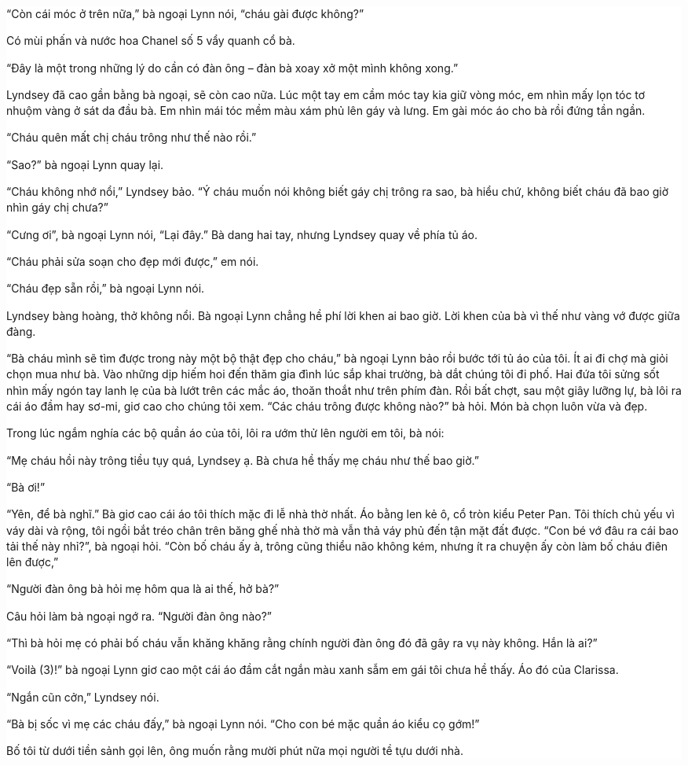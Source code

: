 “Còn cái móc ở trên nữa,” bà ngoại Lynn nói, “cháu gài được không?”

Có mùi phấn và nước hoa Chanel số 5 vẩy quanh cổ bà.

“Đây là một trong những lý do cần có đàn ông – đàn bà xoay xở một mình không xong.”

Lyndsey đã cao gần bằng bà ngoại, sẽ còn cao nữa. Lúc một tay em cầm móc tay kia giữ vòng móc, em nhìn mấy lọn tóc tơ nhuộm vàng ở sát da đầu bà. Em nhìn mái tóc mềm màu xám phủ lên gáy và lưng. Em gài móc áo cho bà rồi đứng tần ngần.

“Cháu quên mất chị cháu trông như thế nào rồi.”

“Sao?” bà ngoại Lynn quay lại.

“Cháu không nhớ nổi,” Lyndsey bảo. “Ý cháu muốn nói không biết gáy chị trông ra sao, bà hiểu chứ, không biết cháu đã bao giờ nhìn gáy chị chưa?”

“Cưng ơi”, bà ngoại Lynn nói, “Lại đây.” Bà dang hai tay, nhưng Lyndsey quay về phía tủ áo.

“Cháu phải sửa soạn cho đẹp mới được,” em nói.

“Cháu đẹp sẵn rồi,” bà ngoại Lynn nói.

Lyndsey bàng hoàng, thở không nổi. Bà ngoại Lynn chẳng hề phí lời khen ai bao giờ. Lời khen của bà vì thế như vàng vớ được giữa đàng.

“Bà cháu mình sẽ tìm được trong này một bộ thật đẹp cho cháu,” bà ngoại Lynn bảo rồi bước tới tủ áo của tôi. Ít ai đi chợ mà giỏi chọn mua như bà. Vào những dịp hiếm hoi đến thăm gia đình lúc sắp khai trường, bà dắt chúng tôi đi phố. Hai đứa tôi sửng sốt nhìn mấy ngón tay lanh lẹ của bà lướt trên các mắc áo, thoăn thoắt như trên phím đàn. Rồi bất chợt, sau một giây lưỡng lự, bà lôi ra cái áo đầm hay sơ-mi, giơ cao cho chúng tôi xem. “Các cháu trông được không nào?” bà hỏi. Món bà chọn luôn vừa và đẹp.

Trong lúc ngắm nghía các bộ quần áo của tôi, lôi ra ướm thử lên người em tôi, bà nói:

“Mẹ cháu hồi này trông tiều tụy quá, Lyndsey ạ. Bà chưa hề thấy mẹ cháu như thế bao giờ.”

“Bà ơi!”

“Yên, để bà nghĩ.” Bà giơ cao cái áo tôi thích mặc đi lễ nhà thờ nhất. Áo bằng len kẻ ô, cổ tròn kiểu Peter Pan. Tôi thích chủ yếu vì váy dài và rộng, tôi ngồi bắt tréo chân trên băng ghế nhà thờ mà vẫn thả váy phủ đến tận mặt đất được. “Con bé vớ đâu ra cái bao tải thế này nhỉ?”, bà ngoại hỏi.
“Còn bố cháu ấy à, trông cũng thiểu não không kém, nhưng ít ra chuyện ấy còn làm bố cháu điên lên được,”

“Người đàn ông bà hỏi mẹ hôm qua là ai thế, hở bà?”

Câu hỏi làm bà ngoại ngớ ra. “Người đàn ông nào?”

“Thì bà hỏi mẹ có phải bố cháu vẫn khăng khăng rằng chính người đàn ông đó đã gây ra vụ này không. Hắn là ai?”

“Voilà (3)!” bà ngoại Lynn giơ cao một cái áo đầm cắt ngắn màu xanh sẫm em gái tôi chưa hề thấy. Áo đó của Clarissa.

“Ngắn cũn cởn,” Lyndsey nói.

“Bà bị sốc vì mẹ các cháu đấy,” bà ngoại Lynn nói. “Cho con bé mặc quần áo kiểu cọ gớm!”

Bố tôi từ dưới tiền sảnh gọi lên, ông muốn rằng mười phút nữa mọi người tề tựu dưới nhà.
